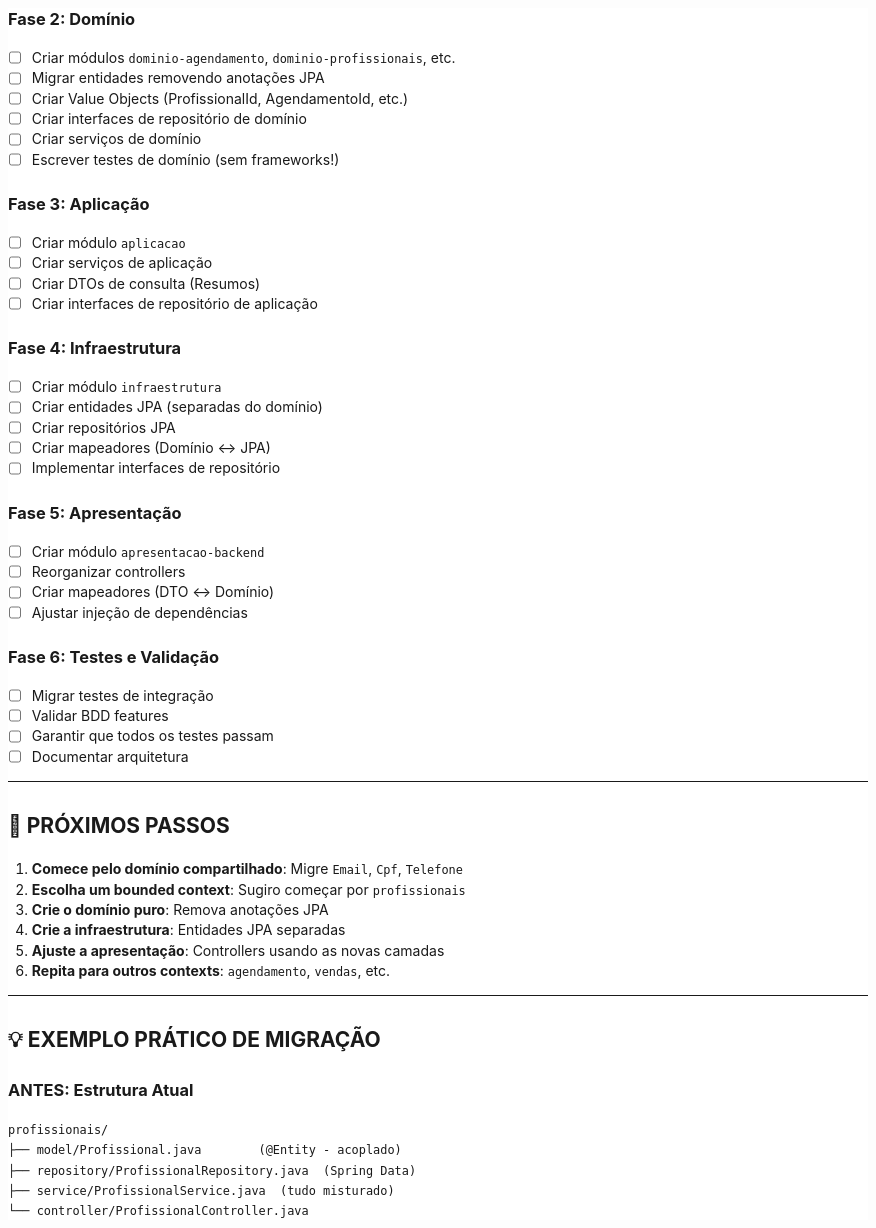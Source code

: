 ### Fase 2: Domínio
- [ ] Criar módulos `dominio-agendamento`, `dominio-profissionais`, etc.
- [ ] Migrar entidades removendo anotações JPA
- [ ] Criar Value Objects (ProfissionalId, AgendamentoId, etc.)
- [ ] Criar interfaces de repositório de domínio
- [ ] Criar serviços de domínio
- [ ] Escrever testes de domínio (sem frameworks!)

### Fase 3: Aplicação
- [ ] Criar módulo `aplicacao`
- [ ] Criar serviços de aplicação
- [ ] Criar DTOs de consulta (Resumos)
- [ ] Criar interfaces de repositório de aplicação

### Fase 4: Infraestrutura
- [ ] Criar módulo `infraestrutura`
- [ ] Criar entidades JPA (separadas do domínio)
- [ ] Criar repositórios JPA
- [ ] Criar mapeadores (Domínio ↔ JPA)
- [ ] Implementar interfaces de repositório

### Fase 5: Apresentação
- [ ] Criar módulo `apresentacao-backend`
- [ ] Reorganizar controllers
- [ ] Criar mapeadores (DTO ↔ Domínio)
- [ ] Ajustar injeção de dependências

### Fase 6: Testes e Validação
- [ ] Migrar testes de integração
- [ ] Validar BDD features
- [ ] Garantir que todos os testes passam
- [ ] Documentar arquitetura

---

## 🚀 PRÓXIMOS PASSOS

1. **Comece pelo domínio compartilhado**: Migre `Email`, `Cpf`, `Telefone`
2. **Escolha um bounded context**: Sugiro começar por `profissionais`
3. **Crie o domínio puro**: Remova anotações JPA
4. **Crie a infraestrutura**: Entidades JPA separadas
5. **Ajuste a apresentação**: Controllers usando as novas camadas
6. **Repita para outros contexts**: `agendamento`, `vendas`, etc.

---

## 💡 EXEMPLO PRÁTICO DE MIGRAÇÃO

### ANTES: Estrutura Atual
```
profissionais/
├── model/Profissional.java        (@Entity - acoplado)
├── repository/ProfissionalRepository.java  (Spring Data)
├── service/ProfissionalService.java  (tudo misturado)
└── controller/ProfissionalController.java
```
